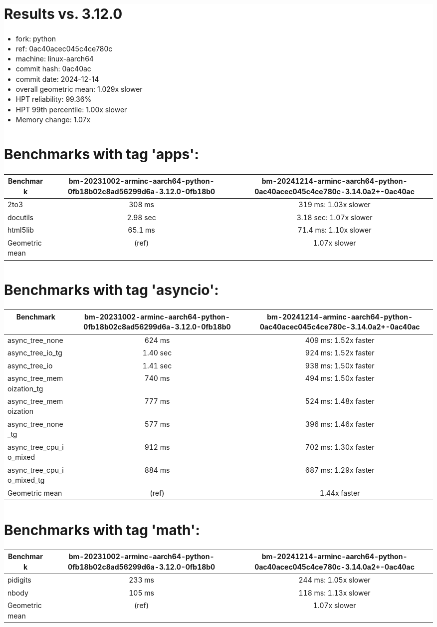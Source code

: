 # Results vs. 3.12.0

- fork: python
- ref: 0ac40acec045c4ce780c
- machine: linux-aarch64
- commit hash: 0ac40ac
- commit date: 2024-12-14
- overall geometric mean: 1.029x slower
- HPT reliability: 99.36%
- HPT 99th percentile: 1.00x slower
- Memory change: 1.07x

Benchmarks with tag 'apps':
===========================

| Benchmark      | bm-20231002-arminc-aarch64-python-0fb18b02c8ad56299d6a-3.12.0-0fb18b0 | bm-20241214-arminc-aarch64-python-0ac40acec045c4ce780c-3.14.0a2+-0ac40ac |
|----------------|:---------------------------------------------------------------------:|:------------------------------------------------------------------------:|
| 2to3           | 308 ms                                                                | 319 ms: 1.03x slower                                                     |
| docutils       | 2.98 sec                                                              | 3.18 sec: 1.07x slower                                                   |
| html5lib       | 65.1 ms                                                               | 71.4 ms: 1.10x slower                                                    |
| Geometric mean | (ref)                                                                 | 1.07x slower                                                             |

Benchmarks with tag 'asyncio':
==============================

| Benchmark                  | bm-20231002-arminc-aarch64-python-0fb18b02c8ad56299d6a-3.12.0-0fb18b0 | bm-20241214-arminc-aarch64-python-0ac40acec045c4ce780c-3.14.0a2+-0ac40ac |
|----------------------------|:---------------------------------------------------------------------:|:------------------------------------------------------------------------:|
| async_tree_none            | 624 ms                                                                | 409 ms: 1.52x faster                                                     |
| async_tree_io_tg           | 1.40 sec                                                              | 924 ms: 1.52x faster                                                     |
| async_tree_io              | 1.41 sec                                                              | 938 ms: 1.50x faster                                                     |
| async_tree_memoization_tg  | 740 ms                                                                | 494 ms: 1.50x faster                                                     |
| async_tree_memoization     | 777 ms                                                                | 524 ms: 1.48x faster                                                     |
| async_tree_none_tg         | 577 ms                                                                | 396 ms: 1.46x faster                                                     |
| async_tree_cpu_io_mixed    | 912 ms                                                                | 702 ms: 1.30x faster                                                     |
| async_tree_cpu_io_mixed_tg | 884 ms                                                                | 687 ms: 1.29x faster                                                     |
| Geometric mean             | (ref)                                                                 | 1.44x faster                                                             |

Benchmarks with tag 'math':
===========================

| Benchmark      | bm-20231002-arminc-aarch64-python-0fb18b02c8ad56299d6a-3.12.0-0fb18b0 | bm-20241214-arminc-aarch64-python-0ac40acec045c4ce780c-3.14.0a2+-0ac40ac |
|----------------|:---------------------------------------------------------------------:|:------------------------------------------------------------------------:|
| pidigits       | 233 ms                                                                | 244 ms: 1.05x slower                                                     |
| nbody          | 105 ms                                                                | 118 ms: 1.13x slower                                                     |
| Geometric mean | (ref)                                                                 | 1.07x slower                                                             |
